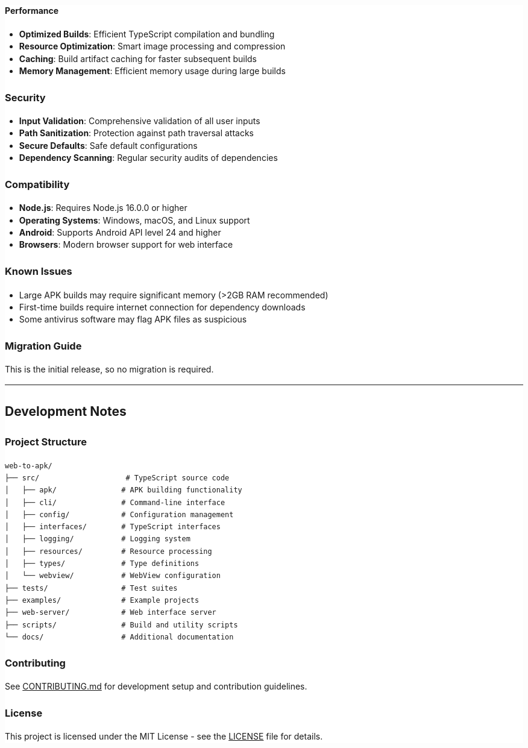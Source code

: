 #### Performance
- **Optimized Builds**: Efficient TypeScript compilation and bundling
- **Resource Optimization**: Smart image processing and compression
- **Caching**: Build artifact caching for faster subsequent builds
- **Memory Management**: Efficient memory usage during large builds

### Security
- **Input Validation**: Comprehensive validation of all user inputs
- **Path Sanitization**: Protection against path traversal attacks
- **Secure Defaults**: Safe default configurations
- **Dependency Scanning**: Regular security audits of dependencies

### Compatibility
- **Node.js**: Requires Node.js 16.0.0 or higher
- **Operating Systems**: Windows, macOS, and Linux support
- **Android**: Supports Android API level 24 and higher
- **Browsers**: Modern browser support for web interface

### Known Issues
- Large APK builds may require significant memory (>2GB RAM recommended)
- First-time builds require internet connection for dependency downloads
- Some antivirus software may flag APK files as suspicious

### Migration Guide
This is the initial release, so no migration is required.

---

## Development Notes

### Project Structure
```
web-to-apk/
├── src/                    # TypeScript source code
│   ├── apk/               # APK building functionality
│   ├── cli/               # Command-line interface
│   ├── config/            # Configuration management
│   ├── interfaces/        # TypeScript interfaces
│   ├── logging/           # Logging system
│   ├── resources/         # Resource processing
│   ├── types/             # Type definitions
│   └── webview/           # WebView configuration
├── tests/                 # Test suites
├── examples/              # Example projects
├── web-server/            # Web interface server
├── scripts/               # Build and utility scripts
└── docs/                  # Additional documentation
```

### Contributing
See [CONTRIBUTING.md](CONTRIBUTING.md) for development setup and contribution guidelines.

### License
This project is licensed under the MIT License - see the [LICENSE](LICENSE) file for details.
